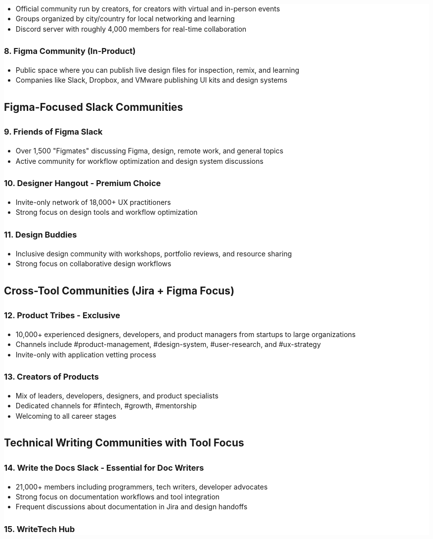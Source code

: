 - Official community run by creators, for creators with virtual and in-person events
- Groups organized by city/country for local networking and learning
- Discord server with roughly 4,000 members for real-time collaboration

### **8. Figma Community (In-Product)**

- Public space where you can publish live design files for inspection, remix, and learning
- Companies like Slack, Dropbox, and VMware publishing UI kits and design systems

## **Figma-Focused Slack Communities**

### **9. Friends of Figma Slack**

- Over 1,500 "Figmates" discussing Figma, design, remote work, and general topics
- Active community for workflow optimization and design system discussions

### **10. Designer Hangout** - **Premium Choice**

- Invite-only network of 18,000+ UX practitioners
- Strong focus on design tools and workflow optimization

### **11. Design Buddies**

- Inclusive design community with workshops, portfolio reviews, and resource sharing
- Strong focus on collaborative design workflows

## **Cross-Tool Communities (Jira + Figma Focus)**

### **12. Product Tribes** - **Exclusive**

- 10,000+ experienced designers, developers, and product managers from startups to large organizations
- Channels include #product-management, #design-system, #user-research, and #ux-strategy
- Invite-only with application vetting process

### **13. Creators of Products**

- Mix of leaders, developers, designers, and product specialists
- Dedicated channels for #fintech, #growth, #mentorship
- Welcoming to all career stages

## **Technical Writing Communities with Tool Focus**

### **14. Write the Docs Slack** - **Essential for Doc Writers**

- 21,000+ members including programmers, tech writers, developer advocates
- Strong focus on documentation workflows and tool integration
- Frequent discussions about documentation in Jira and design handoffs

### **15. WriteTech Hub**
